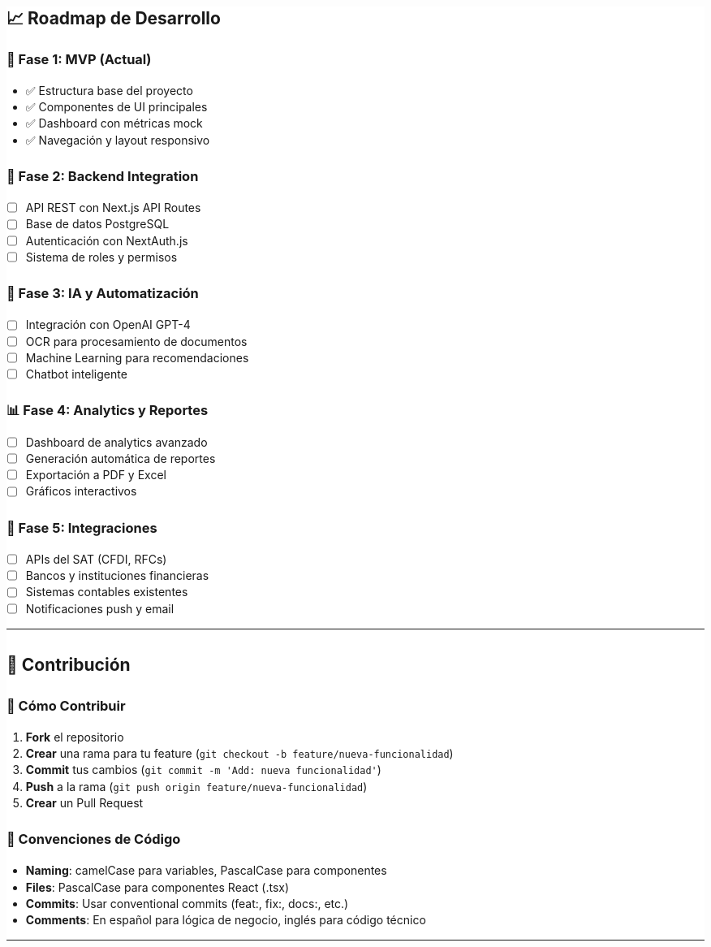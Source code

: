 
## 📈 Roadmap de Desarrollo

### 🚀 Fase 1: MVP (Actual)
- ✅ Estructura base del proyecto
- ✅ Componentes de UI principales  
- ✅ Dashboard con métricas mock
- ✅ Navegación y layout responsivo

### 🔄 Fase 2: Backend Integration
- [ ] API REST con Next.js API Routes
- [ ] Base de datos PostgreSQL
- [ ] Autenticación con NextAuth.js
- [ ] Sistema de roles y permisos

### 🤖 Fase 3: IA y Automatización
- [ ] Integración con OpenAI GPT-4
- [ ] OCR para procesamiento de documentos
- [ ] Machine Learning para recomendaciones
- [ ] Chatbot inteligente

### 📊 Fase 4: Analytics y Reportes
- [ ] Dashboard de analytics avanzado
- [ ] Generación automática de reportes
- [ ] Exportación a PDF y Excel
- [ ] Gráficos interactivos

### 🔗 Fase 5: Integraciones
- [ ] APIs del SAT (CFDI, RFCs)
- [ ] Bancos y instituciones financieras
- [ ] Sistemas contables existentes
- [ ] Notificaciones push y email

---

## 🤝 Contribución

### 🌟 Cómo Contribuir

1. **Fork** el repositorio
2. **Crear** una rama para tu feature (`git checkout -b feature/nueva-funcionalidad`)
3. **Commit** tus cambios (`git commit -m 'Add: nueva funcionalidad'`)
4. **Push** a la rama (`git push origin feature/nueva-funcionalidad`)
5. **Crear** un Pull Request

### 📝 Convenciones de Código

- **Naming**: camelCase para variables, PascalCase para componentes
- **Files**: PascalCase para componentes React (.tsx)
- **Commits**: Usar conventional commits (feat:, fix:, docs:, etc.)
- **Comments**: En español para lógica de negocio, inglés para código técnico

---